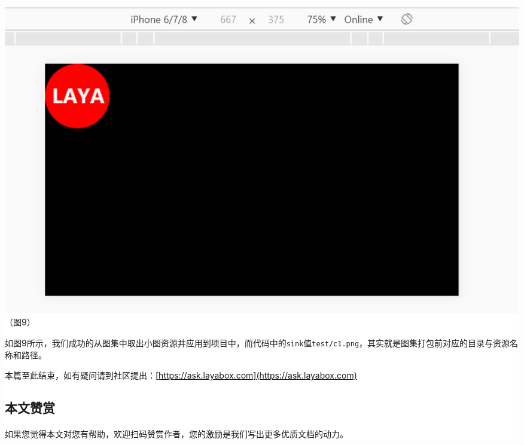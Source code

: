 ![图9](img/9.png)  （图9）

如图9所示，我们成功的从图集中取出小图资源并应用到项目中，而代码中的`sink`值`test/c1.png`，其实就是图集打包前对应的目录与资源名称和路径。

本篇至此结束，如有疑问请到社区提出：[https://ask.layabox.com](https://ask.layabox.com)



## 本文赞赏

如果您觉得本文对您有帮助，欢迎扫码赞赏作者，您的激励是我们写出更多优质文档的动力。

